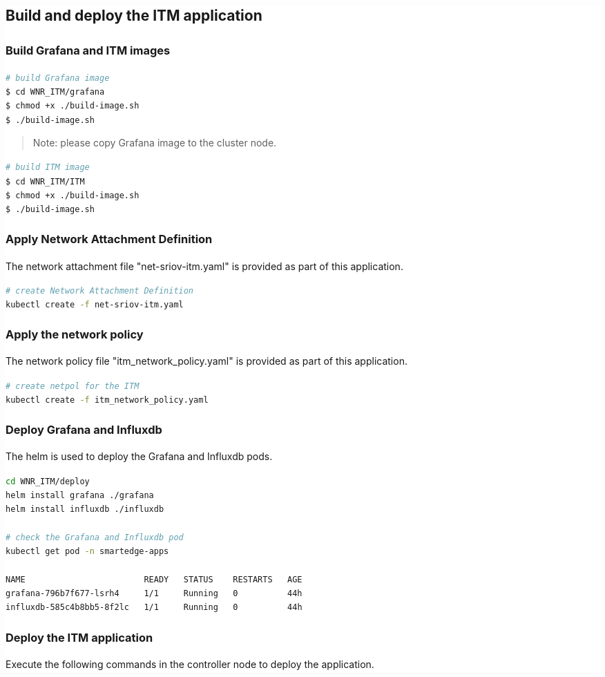 ## Build and deploy the ITM application

### Build Grafana and ITM images

```sh
# build Grafana image
$ cd WNR_ITM/grafana
$ chmod +x ./build-image.sh
$ ./build-image.sh
```
> Note: please copy Grafana image to the cluster node.

```sh
# build ITM image
$ cd WNR_ITM/ITM
$ chmod +x ./build-image.sh
$ ./build-image.sh
```

### Apply Network Attachment Definition
The network attachment file "net-sriov-itm.yaml" is provided as part of this application.

```sh
# create Network Attachment Definition
kubectl create -f net-sriov-itm.yaml
```

### Apply the network policy
The network policy file "itm_network_policy.yaml" is provided as part of this application.

```sh
# create netpol for the ITM
kubectl create -f itm_network_policy.yaml
```

### Deploy Grafana and Influxdb
The helm is used to deploy the Grafana and Influxdb pods.

```sh
cd WNR_ITM/deploy
helm install grafana ./grafana
helm install influxdb ./influxdb

# check the Grafana and Influxdb pod
kubectl get pod -n smartedge-apps

NAME                        READY   STATUS    RESTARTS   AGE
grafana-796b7f677-lsrh4     1/1     Running   0          44h
influxdb-585c4b8bb5-8f2lc   1/1     Running   0          44h
```

### Deploy the ITM application
Execute the following commands in the controller node to deploy the application.
